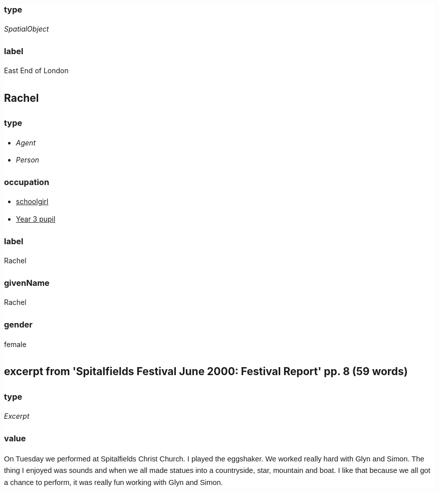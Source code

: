 ### type


*SpatialObject*

### label


East End of London

## Rachel

### type

 - *Agent*

 - *Person*

### occupation

 - [schoolgirl](#schoolgirl)

 - [Year 3 pupil](#Year-3-pupil)

### label


Rachel

### givenName


Rachel

### gender


female

## excerpt from 'Spitalfields Festival June 2000: Festival Report' pp. 8 (59 words)

### type


*Excerpt*

### value


<p class="MsoNormal" style="margin: 0cm 0cm 0.0001pt; font-size: medium; font-family: Calibri, sans-serif;"><span style="font-size: 11pt;">On Tuesday we performed at Spitalfields Christ Church. I played the eggshaker. We worked really hard with Glyn and Simon. The thing I enjoyed was sounds and when we all made statues into a countryside, star, mountain and boat. I like that because we all got a chance to perform, it was really fun working with Glyn and Simon.&nbsp;</span></p>
